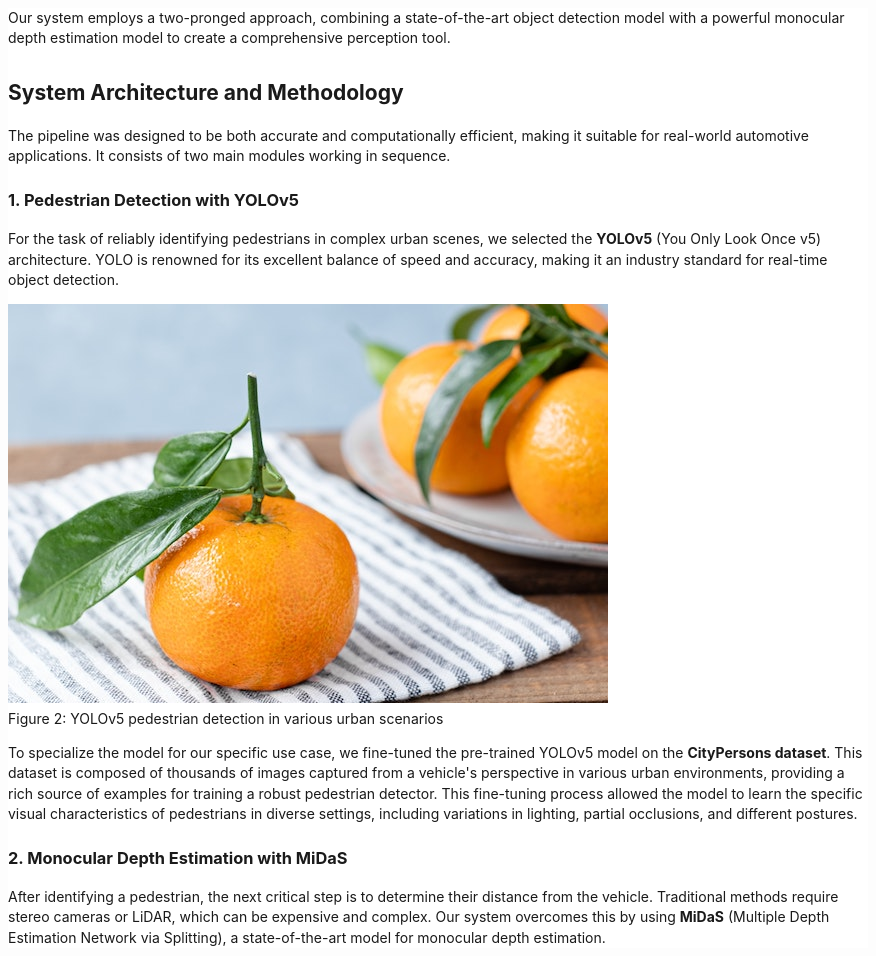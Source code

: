 Our system employs a two-pronged approach, combining a state-of-the-art object detection model with a powerful monocular depth estimation model to create a comprehensive perception tool.

## System Architecture and Methodology

The pipeline was designed to be both accurate and computationally efficient, making it suitable for real-world automotive applications. It consists of two main modules working in sequence.

### 1. Pedestrian Detection with YOLOv5

For the task of reliably identifying pedestrians in complex urban scenes, we selected the **YOLOv5** (You Only Look Once v5) architecture. YOLO is renowned for its excellent balance of speed and accuracy, making it an industry standard for real-time object detection.

<div class="text-center">
    <img src="/assets/images/pedestrian-detection/yolo-detection.png" alt="YOLOv5 Detection Examples" class="img-fluid">
    <div class="figure-caption">Figure 2: YOLOv5 pedestrian detection in various urban scenarios</div>
</div>

To specialize the model for our specific use case, we fine-tuned the pre-trained YOLOv5 model on the **CityPersons dataset**. This dataset is composed of thousands of images captured from a vehicle's perspective in various urban environments, providing a rich source of examples for training a robust pedestrian detector. This fine-tuning process allowed the model to learn the specific visual characteristics of pedestrians in diverse settings, including variations in lighting, partial occlusions, and different postures.

### 2. Monocular Depth Estimation with MiDaS

After identifying a pedestrian, the next critical step is to determine their distance from the vehicle. Traditional methods require stereo cameras or LiDAR, which can be expensive and complex. Our system overcomes this by using **MiDaS** (Multiple Depth Estimation Network via Splitting), a state-of-the-art model for monocular depth estimation.
